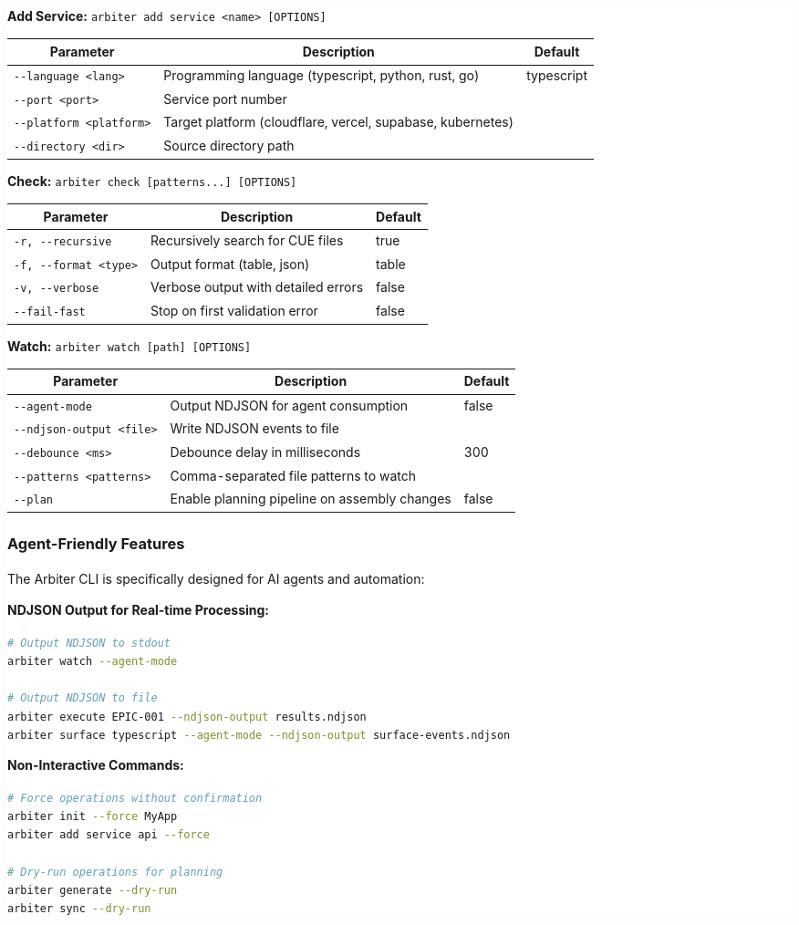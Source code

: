   **Add Service:** `arbiter add service <name> [OPTIONS]`
   
   | Parameter | Description | Default |
   |-----------|-------------|---------|
   | `--language <lang>` | Programming language (typescript, python, rust, go) | typescript |
   | `--port <port>` | Service port number | |
   | `--platform <platform>` | Target platform (cloudflare, vercel, supabase, kubernetes) | |
   | `--directory <dir>` | Source directory path | |
   
   **Check:** `arbiter check [patterns...] [OPTIONS]`
   
   | Parameter | Description | Default |
   |-----------|-------------|---------|
   | `-r, --recursive` | Recursively search for CUE files | true |
   | `-f, --format <type>` | Output format (table, json) | table |
   | `-v, --verbose` | Verbose output with detailed errors | false |
   | `--fail-fast` | Stop on first validation error | false |
   
   **Watch:** `arbiter watch [path] [OPTIONS]`
   
   | Parameter | Description | Default |
   |-----------|-------------|---------|
   | `--agent-mode` | Output NDJSON for agent consumption | false |
   | `--ndjson-output <file>` | Write NDJSON events to file | |
   | `--debounce <ms>` | Debounce delay in milliseconds | 300 |
   | `--patterns <patterns>` | Comma-separated file patterns to watch | |
   | `--plan` | Enable planning pipeline on assembly changes | false |
   

   <h3>Agent-Friendly Features</h3>
   
   The Arbiter CLI is specifically designed for AI agents and automation:
   
   **NDJSON Output for Real-time Processing:**
   ```bash
   # Output NDJSON to stdout
   arbiter watch --agent-mode
   
   # Output NDJSON to file
   arbiter execute EPIC-001 --ndjson-output results.ndjson
   arbiter surface typescript --agent-mode --ndjson-output surface-events.ndjson
   ```
   
   **Non-Interactive Commands:**
   ```bash
   # Force operations without confirmation
   arbiter init --force MyApp
   arbiter add service api --force
   
   # Dry-run operations for planning
   arbiter generate --dry-run
   arbiter sync --dry-run
   ```
   